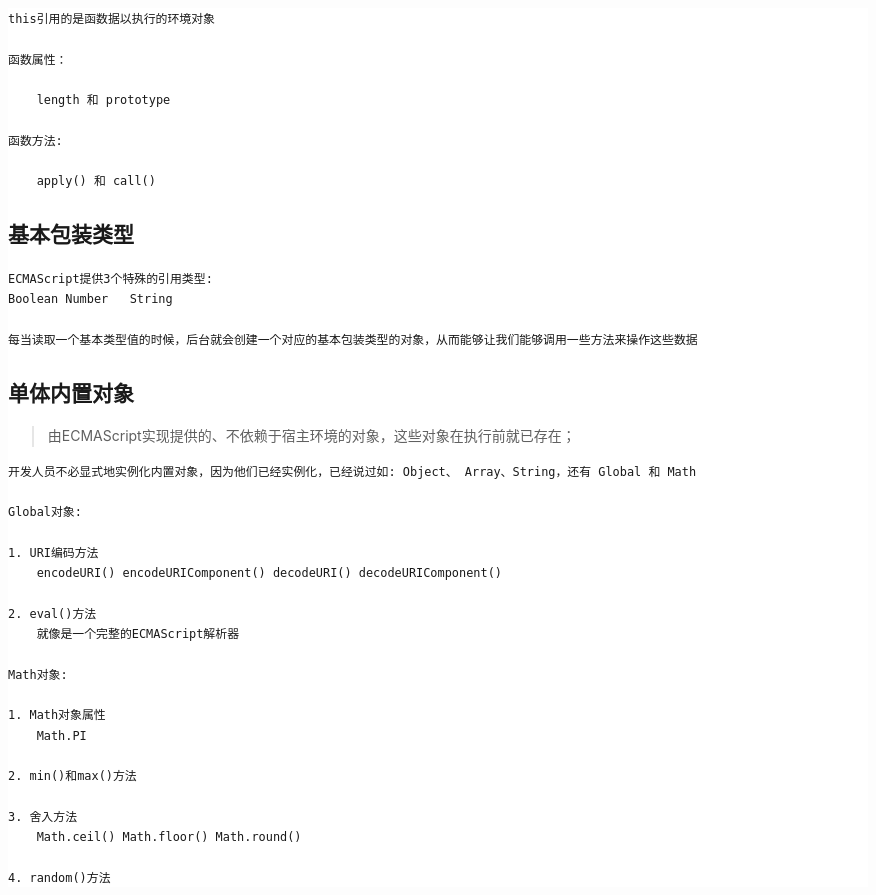	this引用的是函数据以执行的环境对象
	
	函数属性：
	
		length 和 prototype
		
	函数方法:
	
		apply() 和 call()
		

## 基本包装类型
	
	ECMAScript提供3个特殊的引用类型: 
	Boolean	Number	 String
	
	每当读取一个基本类型值的时候，后台就会创建一个对应的基本包装类型的对象，从而能够让我们能够调用一些方法来操作这些数据
	
## 单体内置对象
> 由ECMAScript实现提供的、不依赖于宿主环境的对象，这些对象在执行前就已存在；

	开发人员不必显式地实例化内置对象，因为他们已经实例化，已经说过如: Object、 Array、String，还有 Global 和 Math
	
	Global对象:
	
	1. URI编码方法
		encodeURI() encodeURIComponent() decodeURI() decodeURIComponent()
		
	2. eval()方法
		就像是一个完整的ECMAScript解析器
		
	Math对象:
	
	1. Math对象属性
		Math.PI
		
	2. min()和max()方法

	3. 舍入方法
		Math.ceil() Math.floor() Math.round()
		
	4. random()方法
     
     
     
     
     
     
     
     
     
     
     
     
     
     
     
      
  
        
        
        
        
        
        
        
        
        
        
        
        
        